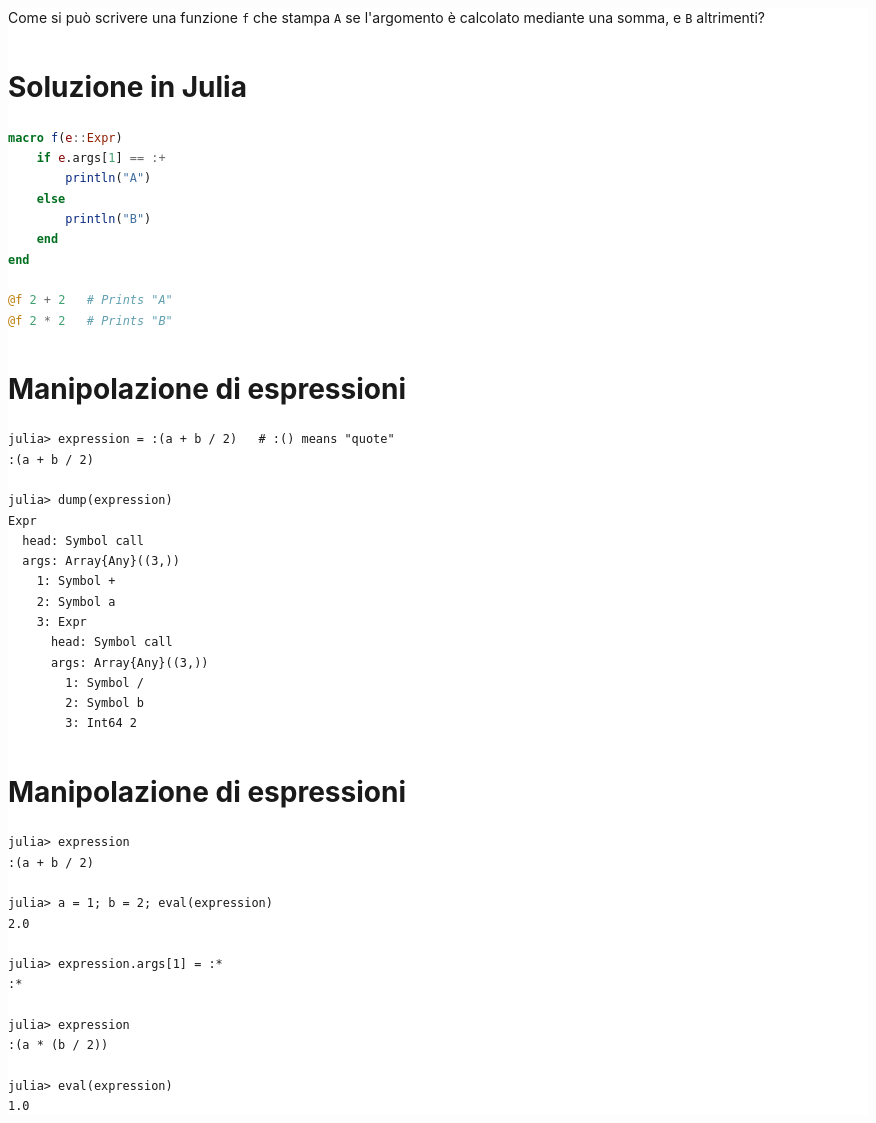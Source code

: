Come si può scrivere una funzione `f` che stampa `A` se l'argomento è
calcolato mediante una somma, e `B` altrimenti?

# Soluzione in Julia

```julia
macro f(e::Expr)
    if e.args[1] == :+
        println("A")
    else
        println("B")
    end
end

@f 2 + 2   # Prints "A"
@f 2 * 2   # Prints "B"
```

# Manipolazione di espressioni

```
julia> expression = :(a + b / 2)   # :() means "quote"
:(a + b / 2)

julia> dump(expression)
Expr
  head: Symbol call
  args: Array{Any}((3,))
    1: Symbol +
    2: Symbol a
    3: Expr
      head: Symbol call
      args: Array{Any}((3,))
        1: Symbol /
        2: Symbol b
        3: Int64 2
```

# Manipolazione di espressioni

```
julia> expression
:(a + b / 2)

julia> a = 1; b = 2; eval(expression)
2.0

julia> expression.args[1] = :*
:*

julia> expression
:(a * (b / 2))

julia> eval(expression)
1.0
```
